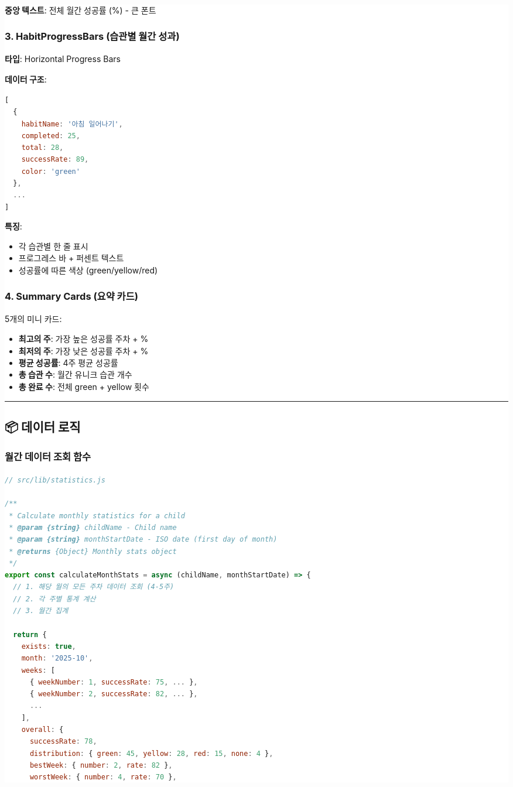 **중앙 텍스트**: 전체 월간 성공률 (%) - 큰 폰트

### 3. HabitProgressBars (습관별 월간 성과)
**타입**: Horizontal Progress Bars

**데이터 구조**:
```javascript
[
  {
    habitName: '아침 일어나기',
    completed: 25,
    total: 28,
    successRate: 89,
    color: 'green'
  },
  ...
]
```

**특징**:
- 각 습관별 한 줄 표시
- 프로그레스 바 + 퍼센트 텍스트
- 성공률에 따른 색상 (green/yellow/red)

### 4. Summary Cards (요약 카드)
5개의 미니 카드:
- **최고의 주**: 가장 높은 성공률 주차 + %
- **최저의 주**: 가장 낮은 성공률 주차 + %
- **평균 성공률**: 4주 평균 성공률
- **총 습관 수**: 월간 유니크 습관 개수
- **총 완료 수**: 전체 green + yellow 횟수

---

## 📦 데이터 로직

### 월간 데이터 조회 함수
```javascript
// src/lib/statistics.js

/**
 * Calculate monthly statistics for a child
 * @param {string} childName - Child name
 * @param {string} monthStartDate - ISO date (first day of month)
 * @returns {Object} Monthly stats object
 */
export const calculateMonthStats = async (childName, monthStartDate) => {
  // 1. 해당 월의 모든 주차 데이터 조회 (4-5주)
  // 2. 각 주별 통계 계산
  // 3. 월간 집계

  return {
    exists: true,
    month: '2025-10',
    weeks: [
      { weekNumber: 1, successRate: 75, ... },
      { weekNumber: 2, successRate: 82, ... },
      ...
    ],
    overall: {
      successRate: 78,
      distribution: { green: 45, yellow: 28, red: 15, none: 4 },
      bestWeek: { number: 2, rate: 82 },
      worstWeek: { number: 4, rate: 70 },
```